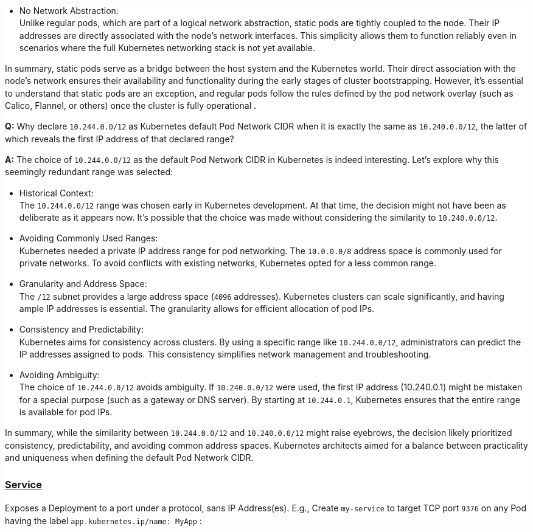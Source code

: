 - No Network Abstraction:  
    Unlike regular pods, which are part of a logical network abstraction, 
    static pods are tightly coupled to the node.
    Their IP addresses are directly associated with the node’s network interfaces.
    This simplicity allows them to function reliably 
    even in scenarios where the full Kubernetes networking stack is not yet available.

In summary, static pods serve as a bridge between the host system and the Kubernetes world. Their direct association with the node’s network ensures their availability and functionality during the early stages of cluster bootstrapping. However, it’s essential to understand that static pods are an exception, and regular pods follow the rules defined by the pod network overlay (such as Calico, Flannel, or others) once the cluster is fully operational .

**Q:** Why declare `10.244.0.0/12` as Kubernetes default Pod Network CIDR when it is exactly the same as `10.240.0.0/12`, the latter of which reveals the first IP address of that declared range?

**A:** The choice of `10.244.0.0/12` as the default Pod Network CIDR in Kubernetes is indeed interesting. Let’s explore why this seemingly redundant range was selected:

- Historical Context:  
    The `10.244.0.0/12` range was chosen early in Kubernetes development.
    At that time, the decision might not have been as deliberate as it appears now.
    It’s possible that the choice was made without considering the similarity to `10.240.0.0/12`.

- Avoiding Commonly Used Ranges:  
    Kubernetes needed a private IP address range for pod networking.
    The `10.0.0.0/8` address space is commonly used for private networks.
    To avoid conflicts with existing networks, Kubernetes opted for a less common range.

- Granularity and Address Space:  
    The `/12` subnet provides a large address space (`4096` addresses).
    Kubernetes clusters can scale significantly, and having ample IP addresses is essential.
    The granularity allows for efficient allocation of pod IPs.

- Consistency and Predictability:  
    Kubernetes aims for consistency across clusters.
    By using a specific range like `10.244.0.0/12`, 
    administrators can predict the IP addresses assigned to pods.
    This consistency simplifies network management and troubleshooting.

- Avoiding Ambiguity:  
    The choice of `10.244.0.0/12` avoids ambiguity.
    If `10.240.0.0/12` were used, the first IP address (10.240.0.1) 
    might be mistaken for a special purpose (such as a gateway or DNS server).
    By starting at `10.244.0.1`, Kubernetes ensures that the entire range is available for pod IPs.

In summary, while the similarity between `10.244.0.0/12` and `10.240.0.0/12` might raise eyebrows, the decision likely prioritized consistency, predictability, and avoiding common address spaces. Kubernetes architects aimed for a balance between practicality and uniqueness when defining the default Pod Network CIDR.

### [Service](https://kubernetes.io/docs/concepts/services-networking/service/)

Exposes a Deployment to a port under a protocol, sans IP Address(es). 
E.g., Create `my-service` to target TCP port `9376` on any Pod having the label `app.kubernetes.ip/name: MyApp` : 
